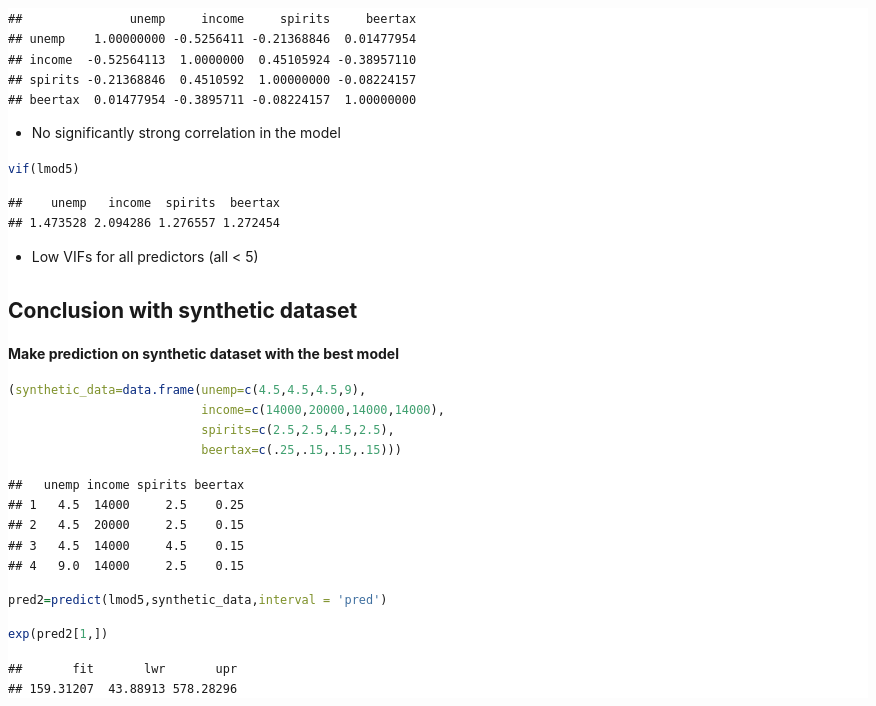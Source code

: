     ##               unemp     income     spirits     beertax
    ## unemp    1.00000000 -0.5256411 -0.21368846  0.01477954
    ## income  -0.52564113  1.0000000  0.45105924 -0.38957110
    ## spirits -0.21368846  0.4510592  1.00000000 -0.08224157
    ## beertax  0.01477954 -0.3895711 -0.08224157  1.00000000

- No significantly strong correlation in the model

``` r
vif(lmod5)
```

    ##    unemp   income  spirits  beertax 
    ## 1.473528 2.094286 1.276557 1.272454

- Low VIFs for all predictors (all \< 5)

## Conclusion with synthetic dataset

**Make prediction on synthetic dataset with the best model**

``` r
(synthetic_data=data.frame(unemp=c(4.5,4.5,4.5,9),
                           income=c(14000,20000,14000,14000),
                           spirits=c(2.5,2.5,4.5,2.5),
                           beertax=c(.25,.15,.15,.15)))
```

    ##   unemp income spirits beertax
    ## 1   4.5  14000     2.5    0.25
    ## 2   4.5  20000     2.5    0.15
    ## 3   4.5  14000     4.5    0.15
    ## 4   9.0  14000     2.5    0.15

``` r
pred2=predict(lmod5,synthetic_data,interval = 'pred')
```

``` r
exp(pred2[1,])
```

    ##       fit       lwr       upr 
    ## 159.31207  43.88913 578.28296
